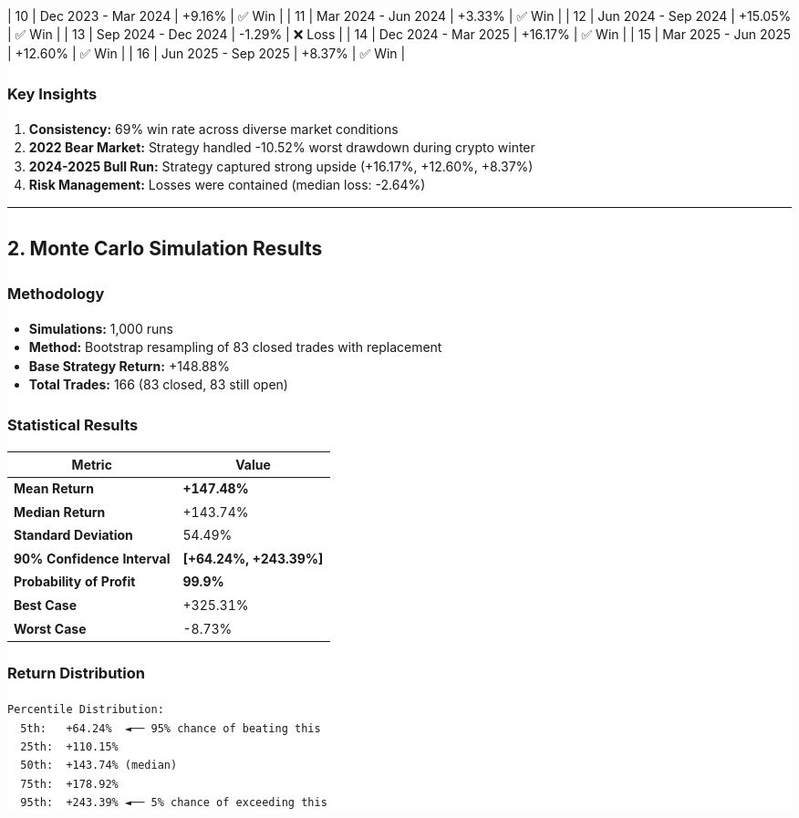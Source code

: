 | 10 | Dec 2023 - Mar 2024 | +9.16% | ✅ Win |
| 11 | Mar 2024 - Jun 2024 | +3.33% | ✅ Win |
| 12 | Jun 2024 - Sep 2024 | +15.05% | ✅ Win |
| 13 | Sep 2024 - Dec 2024 | -1.29% | ❌ Loss |
| 14 | Dec 2024 - Mar 2025 | +16.17% | ✅ Win |
| 15 | Mar 2025 - Jun 2025 | +12.60% | ✅ Win |
| 16 | Jun 2025 - Sep 2025 | +8.37% | ✅ Win |

### Key Insights

1. **Consistency:** 69% win rate across diverse market conditions
2. **2022 Bear Market:** Strategy handled -10.52% worst drawdown during crypto winter
3. **2024-2025 Bull Run:** Strategy captured strong upside (+16.17%, +12.60%, +8.37%)
4. **Risk Management:** Losses were contained (median loss: -2.64%)

---

## 2. Monte Carlo Simulation Results

### Methodology
- **Simulations:** 1,000 runs
- **Method:** Bootstrap resampling of 83 closed trades with replacement
- **Base Strategy Return:** +148.88%
- **Total Trades:** 166 (83 closed, 83 still open)

### Statistical Results

| Metric | Value |
|--------|-------|
| **Mean Return** | **+147.48%** |
| **Median Return** | +143.74% |
| **Standard Deviation** | 54.49% |
| **90% Confidence Interval** | **[+64.24%, +243.39%]** |
| **Probability of Profit** | **99.9%** |
| **Best Case** | +325.31% |
| **Worst Case** | -8.73% |

### Return Distribution

```
Percentile Distribution:
  5th:   +64.24%  ◄── 95% chance of beating this
  25th:  +110.15%
  50th:  +143.74% (median)
  75th:  +178.92%
  95th:  +243.39% ◄── 5% chance of exceeding this
```
